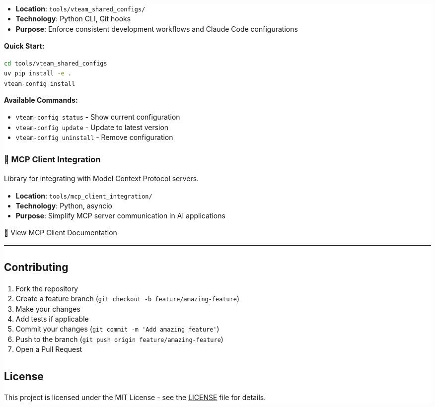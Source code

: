 - **Location**: `tools/vteam_shared_configs/`
- **Technology**: Python CLI, Git hooks
- **Purpose**: Enforce consistent development workflows and Claude Code configurations

**Quick Start:**
```bash
cd tools/vteam_shared_configs
uv pip install -e .
vteam-config install
```

**Available Commands:**
- `vteam-config status` - Show current configuration
- `vteam-config update` - Update to latest version  
- `vteam-config uninstall` - Remove configuration

### 🔌 MCP Client Integration
Library for integrating with Model Context Protocol servers.

- **Location**: `tools/mcp_client_integration/`
- **Technology**: Python, asyncio
- **Purpose**: Simplify MCP server communication in AI applications

[📖 View MCP Client Documentation](tools/mcp_client_integration/README.md)

---

## Contributing

1. Fork the repository
2. Create a feature branch (`git checkout -b feature/amazing-feature`)
3. Make your changes
4. Add tests if applicable
5. Commit your changes (`git commit -m 'Add amazing feature'`)
6. Push to the branch (`git push origin feature/amazing-feature`)
7. Open a Pull Request

## License

This project is licensed under the MIT License - see the [LICENSE](LICENSE) file for details.



